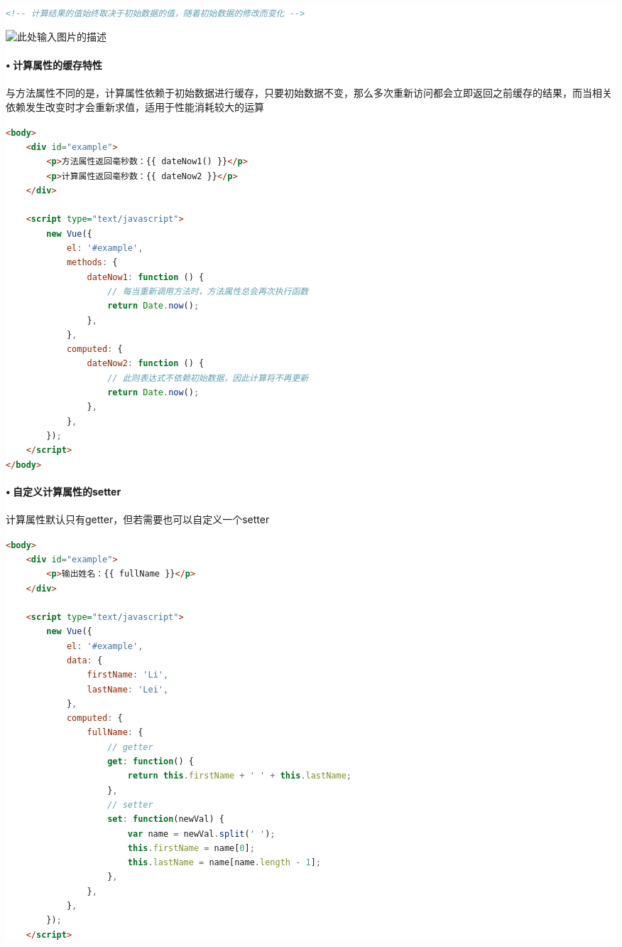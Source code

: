 ```html
<!-- 计算结果的值始终取决于初始数据的值，随着初始数据的修改而变化 -->
```
![此处输入图片的描述][11]
#### • 计算属性的缓存特性
与方法属性不同的是，计算属性依赖于初始数据进行缓存，只要初始数据不变，那么多次重新访问都会立即返回之前缓存的结果，而当相关依赖发生改变时才会重新求值，适用于性能消耗较大的运算
```html
<body>
	<div id="example">
		<p>方法属性返回毫秒数：{{ dateNow1() }}</p>
		<p>计算属性返回毫秒数：{{ dateNow2 }}</p>
	</div>

	<script type="text/javascript">
		new Vue({
			el: '#example',
			methods: {
			    dateNow1: function () {
					// 每当重新调用方法时，方法属性总会再次执行函数
					return Date.now();
				},
			},
			computed: {
				dateNow2: function () {
					// 此则表达式不依赖初始数据，因此计算将不再更新
					return Date.now();
				},
			},
		});
	</script>
</body>
```
#### • 自定义计算属性的setter
计算属性默认只有getter，但若需要也可以自定义一个setter
```html
<body>
	<div id="example">
		<p>输出姓名：{{ fullName }}</p>
	</div>

	<script type="text/javascript">
		new Vue({
			el: '#example',
			data: {
			    firstName: 'Li',
			    lastName: 'Lei',
			},
			computed: {
			    fullName: {
			        // getter
			        get: function() {
			            return this.firstName + ' ' + this.lastName;
			        },
			        // setter
			        set: function(newVal) {
			            var name = newVal.split(' ');
			            this.firstName = name[0];
			            this.lastName = name[name.length - 1];
			        },
			    },
			},
		});
	</script>
```

  [1]: https://vuejs.org/v2/guide/installation.html
  [2]: https://cdn.jsdelivr.net/npm/vue@2.5.17/dist/vue.js
  [3]: https://cdn.bootcss.com/vue/2.4.2/vue.min.js
  [4]: https://unpkg.com/vue@2.5.17/dist/vue.js
  [5]: https://cdnjs.cloudflare.com/ajax/libs/vue/2.1.8/vue.min.js
  [6]: https://wx4.sinaimg.cn/mw690/7de6638dly1fw3mucu01gj20o50bj74q.jpg
  [7]: https://wx4.sinaimg.cn/mw690/7de6638dly1fw4o3pdu08j20o40aat90.jpg
  [8]: https://wx4.sinaimg.cn/mw690/7de6638dly1fw63us0jhlj20o704saa0.jpg
  [9]: https://wx2.sinaimg.cn/mw690/7de6638dly1fw5r7thgkaj20o4040t8j.jpg
  [10]: https://wx4.sinaimg.cn/mw690/7de6638dly1fwisqplrk8j20sx08hjrp.jpg
  [11]: https://wx3.sinaimg.cn/mw690/7de6638dly1fwsho36r4sj20p104rq3c.jpg
  [12]: https://wx4.sinaimg.cn/mw690/7de6638dly1fw4yfvjkz5j20uj053wf5.jpg
  [13]: https://wx2.sinaimg.cn/mw690/7de6638dly1fwvwxg7ui7j20mr06imxr.jpg
  [14]: https://wx4.sinaimg.cn/mw690/7de6638dly1fwvx6tmv9dj20ms04et8i.jpg
  [15]: https://wx1.sinaimg.cn/mw690/7de6638dly1fwvxnc1mm4j20mo09c3yt.jpg
  [16]: https://wx3.sinaimg.cn/mw690/7de6638dly1fwun7x5v9kj20p600ojr7.jpg
  [17]: https://wx2.sinaimg.cn/mw690/7de6638dly1fwvwr0r7slj20mq05adfs.jpg
  [18]: https://wx4.sinaimg.cn/mw690/7de6638dly1fwwhvq4690j20nn04ajrh.jpg
  [19]: https://wx4.sinaimg.cn/mw690/7de6638dly1fw63wqjsb9j20o704mjrf.jpg
  [20]: https://wx2.sinaimg.cn/mw690/7de6638dly1fwvwa59kvhj20nr03u74g.jpg
  [21]: https://wx3.sinaimg.cn/mw690/7de6638dly1fwvw6pbbysj20nt03naa3.jpg
  [22]: https://wx1.sinaimg.cn/mw690/7de6638dly1fwsk1fx20bj20om0150so.jpg
  [23]: https://wx3.sinaimg.cn/mw690/7de6638dly1fwskdfwf2bj20pa01m3yn.jpg
  [24]: http://wx4.sinaimg.cn/large/7de6638dly1fwskxgf0yrg20ou04amy2.gif
  [25]: http://wx2.sinaimg.cn/large/7de6638dly1fwskzkquofg20ou04aq3n.gif
  [26]: https://wx4.sinaimg.cn/mw690/7de6638dly1fw4r2rscnkg20f00400sv.gif
  [27]: https://wx3.sinaimg.cn/mw690/7de6638dly1fw64fq6uyug20eb03ydgu.gif
  [28]: http://wx4.sinaimg.cn/large/7de6638dly1fw63gobgmmg210a05pdhe.gif
  [29]: http://wx2.sinaimg.cn/large/7de6638dly1fw8qls0qv4g2107041dhb.gif
  [30]: https://developer.mozilla.org/en-US/docs/Web/API/KeyboardEvent/key/Key_Values
  [31]: https://cn.vuejs.org/images/components.png
  [32]: https://wx2.sinaimg.cn/mw690/7de6638dly1fwe6qal2z5j20ip04jwej.jpg
  [33]: https://wx4.sinaimg.cn/mw690/7de6638dly1fwe4wm8ckcg20bh03xt9e.gif
  [34]: https://wx4.sinaimg.cn/mw690/7de6638dly1fwebunw3t0j20p605vq39.jpg
  [35]: https://wx1.sinaimg.cn/mw1024/7de6638dly1g2eqrfpobcj20o602k3yu.jpg
  [36]: https://wx3.sinaimg.cn/mw1024/7de6638dly1g2er9qsh8lj20o403faaq.jpg
  [37]: https://wx3.sinaimg.cn/mw1024/7de6638dly1g2es35fkjgj20o205ogma.jpg